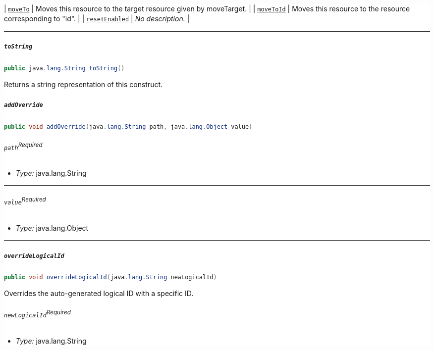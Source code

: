 | <code><a href="#@cdktf/provider-tfe.organizationRunTaskGlobalSettings.OrganizationRunTaskGlobalSettings.moveTo">moveTo</a></code> | Moves this resource to the target resource given by moveTarget. |
| <code><a href="#@cdktf/provider-tfe.organizationRunTaskGlobalSettings.OrganizationRunTaskGlobalSettings.moveToId">moveToId</a></code> | Moves this resource to the resource corresponding to "id". |
| <code><a href="#@cdktf/provider-tfe.organizationRunTaskGlobalSettings.OrganizationRunTaskGlobalSettings.resetEnabled">resetEnabled</a></code> | *No description.* |

---

##### `toString` <a name="toString" id="@cdktf/provider-tfe.organizationRunTaskGlobalSettings.OrganizationRunTaskGlobalSettings.toString"></a>

```java
public java.lang.String toString()
```

Returns a string representation of this construct.

##### `addOverride` <a name="addOverride" id="@cdktf/provider-tfe.organizationRunTaskGlobalSettings.OrganizationRunTaskGlobalSettings.addOverride"></a>

```java
public void addOverride(java.lang.String path, java.lang.Object value)
```

###### `path`<sup>Required</sup> <a name="path" id="@cdktf/provider-tfe.organizationRunTaskGlobalSettings.OrganizationRunTaskGlobalSettings.addOverride.parameter.path"></a>

- *Type:* java.lang.String

---

###### `value`<sup>Required</sup> <a name="value" id="@cdktf/provider-tfe.organizationRunTaskGlobalSettings.OrganizationRunTaskGlobalSettings.addOverride.parameter.value"></a>

- *Type:* java.lang.Object

---

##### `overrideLogicalId` <a name="overrideLogicalId" id="@cdktf/provider-tfe.organizationRunTaskGlobalSettings.OrganizationRunTaskGlobalSettings.overrideLogicalId"></a>

```java
public void overrideLogicalId(java.lang.String newLogicalId)
```

Overrides the auto-generated logical ID with a specific ID.

###### `newLogicalId`<sup>Required</sup> <a name="newLogicalId" id="@cdktf/provider-tfe.organizationRunTaskGlobalSettings.OrganizationRunTaskGlobalSettings.overrideLogicalId.parameter.newLogicalId"></a>

- *Type:* java.lang.String

